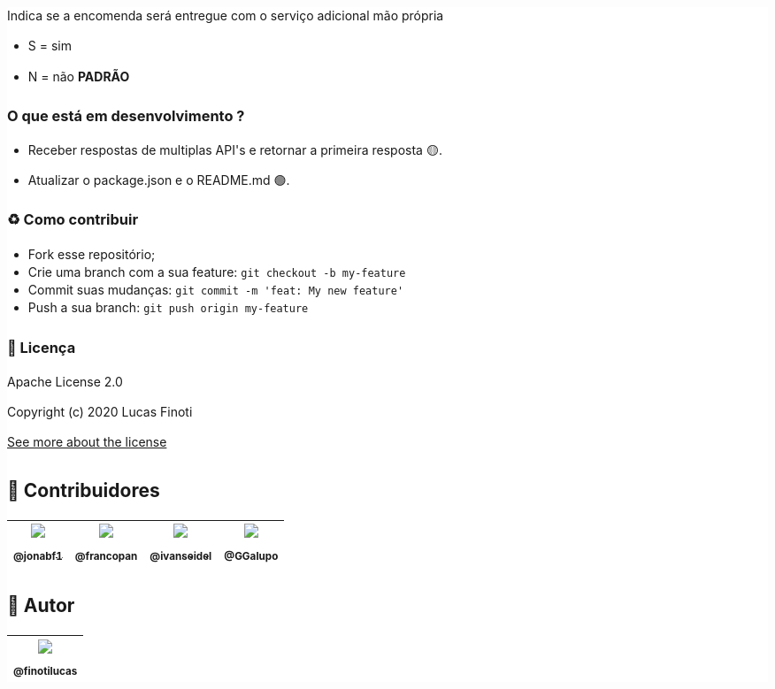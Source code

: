 Indica se a encomenda será entregue com o serviço adicional mão própria

- S = sim

- N = não **PADRÃO**

### O que está em desenvolvimento ?

- Receber respostas de multiplas API's e retornar a primeira resposta 🟡.

- Atualizar o package.json e o README.md 🟢.

### :recycle: Como contribuir

- Fork esse repositório;
- Crie uma branch com a sua feature: `git checkout -b my-feature`
- Commit suas mudanças: `git commit -m 'feat: My new feature'`
- Push a sua branch: `git push origin my-feature`

### :memo: Licença

Apache License 2.0

Copyright (c) 2020 Lucas Finoti

[See more about the license][license]

[license]: https://github.com/FinotiLucas/Correios-Brasil/blob/master/LICENSE

## 💪 Contribuidores

| [<img src="https://avatars0.githubusercontent.com/u/42827195?v=3&s=115" width="115"><br><sub>@jonabf1</sub>](https://github.com/jonabf1) | [<img src="https://avatars0.githubusercontent.com/u/18602545?v=3&s=115" width="115"><br><sub>@francopan</sub>](https://github.com/francopan) | [<img src="https://avatars0.githubusercontent.com/u/3102127?v=3&s=115" width="115"><br><sub>@ivanseidel</sub>](https://github.com/ivanseidel) | [<img src="https://avatars0.githubusercontent.com/u/61074472?v=3&s=115" width="115"><br><sub>@GGalupo</sub>](https://github.com/GGalupo) |
| ---------------------------------------------------------------------------------------------------------------------------------------- | -------------------------------------------------------------------------------------------------------------------------------------------- | --------------------------------------------------------------------------------------------------------------------------------------------- | ---------------------------------------------------------------------------------------------------------------------------------------- |

## 🚀 Autor

| [<img src="https://avatars0.githubusercontent.com/u/42899930?v=3&s=115"><br><sub>@finotilucas</sub>](https://github.com/finotilucas) |
| ------------------------------------------------------------------------------------------------------------------------------------ |
